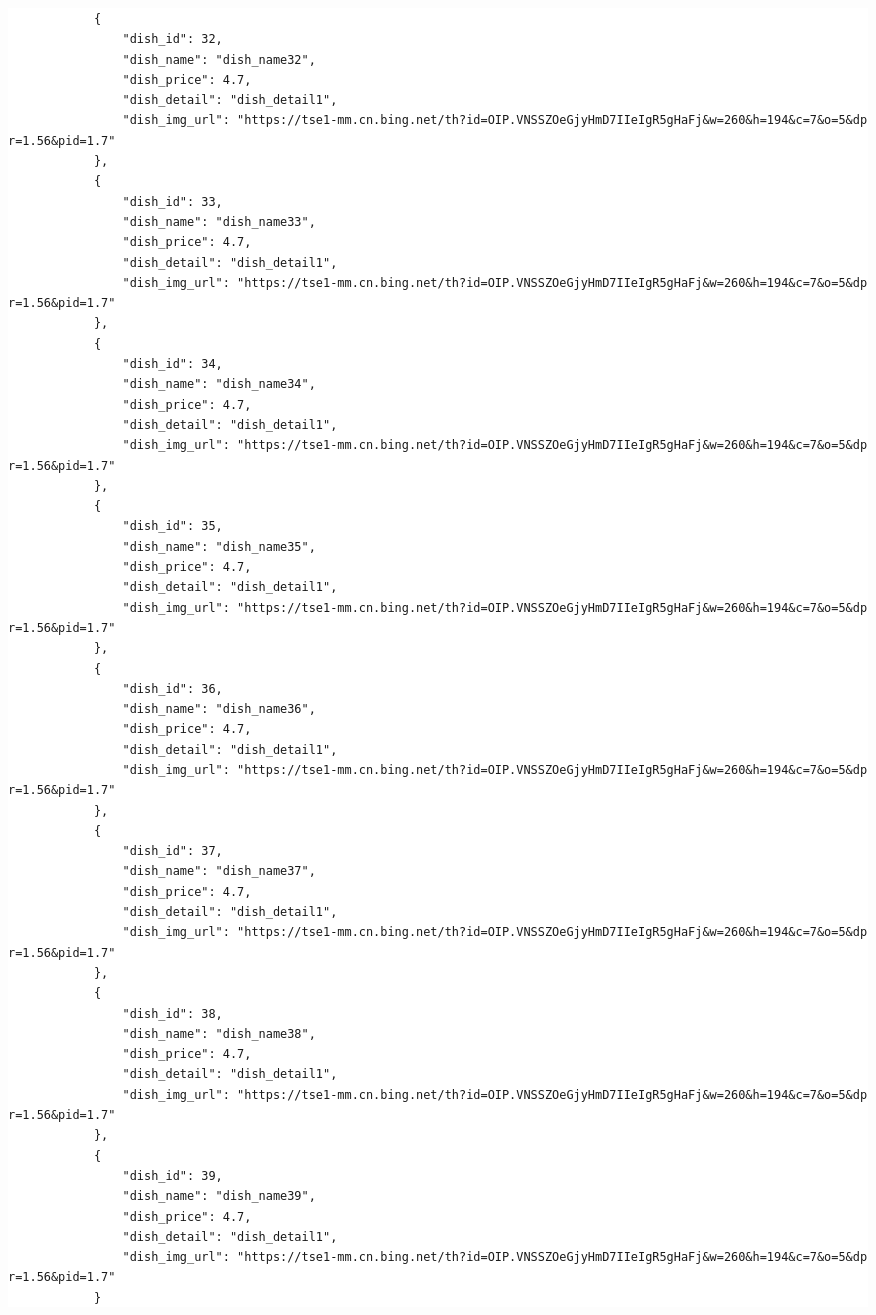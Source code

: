                 {
                    "dish_id": 32,
                    "dish_name": "dish_name32",
                    "dish_price": 4.7,
                    "dish_detail": "dish_detail1",
                    "dish_img_url": "https://tse1-mm.cn.bing.net/th?id=OIP.VNSSZOeGjyHmD7IIeIgR5gHaFj&w=260&h=194&c=7&o=5&dpr=1.56&pid=1.7"
                },
                {
                    "dish_id": 33,
                    "dish_name": "dish_name33",
                    "dish_price": 4.7,
                    "dish_detail": "dish_detail1",
                    "dish_img_url": "https://tse1-mm.cn.bing.net/th?id=OIP.VNSSZOeGjyHmD7IIeIgR5gHaFj&w=260&h=194&c=7&o=5&dpr=1.56&pid=1.7"
                },
                {
                    "dish_id": 34,
                    "dish_name": "dish_name34",
                    "dish_price": 4.7,
                    "dish_detail": "dish_detail1",
                    "dish_img_url": "https://tse1-mm.cn.bing.net/th?id=OIP.VNSSZOeGjyHmD7IIeIgR5gHaFj&w=260&h=194&c=7&o=5&dpr=1.56&pid=1.7"
                },
                {
                    "dish_id": 35,
                    "dish_name": "dish_name35",
                    "dish_price": 4.7,
                    "dish_detail": "dish_detail1",
                    "dish_img_url": "https://tse1-mm.cn.bing.net/th?id=OIP.VNSSZOeGjyHmD7IIeIgR5gHaFj&w=260&h=194&c=7&o=5&dpr=1.56&pid=1.7"
                },
                {
                    "dish_id": 36,
                    "dish_name": "dish_name36",
                    "dish_price": 4.7,
                    "dish_detail": "dish_detail1",
                    "dish_img_url": "https://tse1-mm.cn.bing.net/th?id=OIP.VNSSZOeGjyHmD7IIeIgR5gHaFj&w=260&h=194&c=7&o=5&dpr=1.56&pid=1.7"
                },
                {
                    "dish_id": 37,
                    "dish_name": "dish_name37",
                    "dish_price": 4.7,
                    "dish_detail": "dish_detail1",
                    "dish_img_url": "https://tse1-mm.cn.bing.net/th?id=OIP.VNSSZOeGjyHmD7IIeIgR5gHaFj&w=260&h=194&c=7&o=5&dpr=1.56&pid=1.7"
                },
                {
                    "dish_id": 38,
                    "dish_name": "dish_name38",
                    "dish_price": 4.7,
                    "dish_detail": "dish_detail1",
                    "dish_img_url": "https://tse1-mm.cn.bing.net/th?id=OIP.VNSSZOeGjyHmD7IIeIgR5gHaFj&w=260&h=194&c=7&o=5&dpr=1.56&pid=1.7"
                },
                {
                    "dish_id": 39,
                    "dish_name": "dish_name39",
                    "dish_price": 4.7,
                    "dish_detail": "dish_detail1",
                    "dish_img_url": "https://tse1-mm.cn.bing.net/th?id=OIP.VNSSZOeGjyHmD7IIeIgR5gHaFj&w=260&h=194&c=7&o=5&dpr=1.56&pid=1.7"
                }